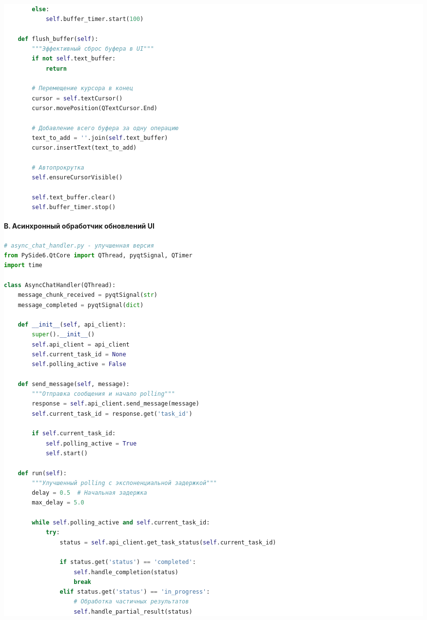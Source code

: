 ```python
        else:
            self.buffer_timer.start(100)
            
    def flush_buffer(self):
        """Эффективный сброс буфера в UI"""
        if not self.text_buffer:
            return
            
        # Перемещение курсора в конец
        cursor = self.textCursor()
        cursor.movePosition(QTextCursor.End)
        
        # Добавление всего буфера за одну операцию
        text_to_add = ''.join(self.text_buffer)
        cursor.insertText(text_to_add)
        
        # Автопрокрутка
        self.ensureCursorVisible()
        
        self.text_buffer.clear()
        self.buffer_timer.stop()
```

#### **B. Асинхронный обработчик обновлений UI**

```python
# async_chat_handler.py - улучшенная версия
from PySide6.QtCore import QThread, pyqtSignal, QTimer
import time

class AsyncChatHandler(QThread):
    message_chunk_received = pyqtSignal(str)
    message_completed = pyqtSignal(dict)
    
    def __init__(self, api_client):
        super().__init__()
        self.api_client = api_client
        self.current_task_id = None
        self.polling_active = False
        
    def send_message(self, message):
        """Отправка сообщения и начало polling"""
        response = self.api_client.send_message(message)
        self.current_task_id = response.get('task_id')
        
        if self.current_task_id:
            self.polling_active = True
            self.start()
            
    def run(self):
        """Улучшенный polling с экспоненциальной задержкой"""
        delay = 0.5  # Начальная задержка
        max_delay = 5.0
        
        while self.polling_active and self.current_task_id:
            try:
                status = self.api_client.get_task_status(self.current_task_id)
                
                if status.get('status') == 'completed':
                    self.handle_completion(status)
                    break
                elif status.get('status') == 'in_progress':
                    # Обработка частичных результатов
                    self.handle_partial_result(status)
```